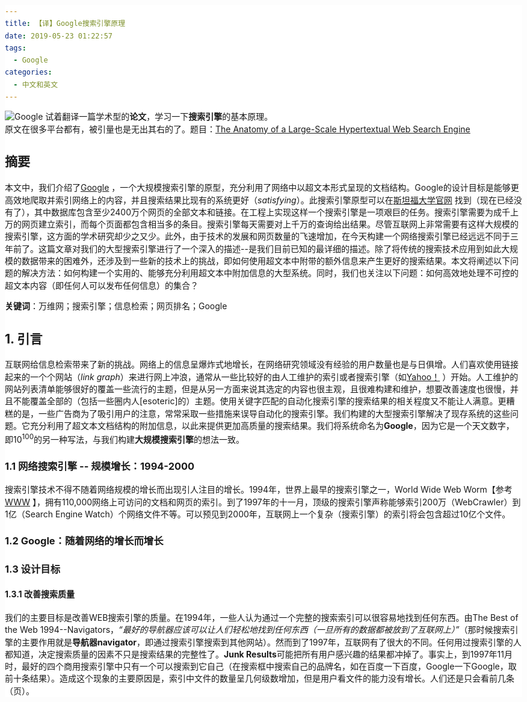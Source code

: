 ```yaml
---
title: 【译】Google搜索引擎原理
date: 2019-05-23 01:22:57
tags: 
  - Google
categories:
  - 中文和英文
---
```

![Google](https://hexo-blog-oliv.oss-cn-beijing.aliyuncs.com/202103/Google/google-logo.png "Google")
试着翻译一篇学术型的**论文**，学习一下**搜索引擎**的基本原理。  
原文在很多平台都有，被引量也是无出其右的了。题目：[The Anatomy of a Large-Scale Hypertextual Web Search Engine](http://xueshu.baidu.com/usercenter/paper/show?paperid=8853f4da478a483cb1827d87b97ee30a&site=xueshu_se)  


## 摘要

本文中，我们介绍了[Google](https://www.google.com) ，一个大规模搜索引擎的原型，充分利用了网络中以超文本形式呈现的文档结构。Google的设计目标是能够更高效地爬取并索引网络上的内容，并且搜索结果比现有的系统更好（*satisfying*）。此搜索引擎原型可以在[斯坦福大学官网](https://google.stanford.edu)  找到（现在已经没有了），其中数据库包含至少2400万个网页的全部文本和链接。在工程上实现这样一个搜索引擎是一项艰巨的任务。搜索引擎需要为成千上万的网页建立索引，而每个页面都包含相当多的条目。搜索引擎每天需要对上千万的查询给出结果。尽管互联网上非常需要有这样大规模的搜索引擎，这方面的学术研究却少之又少。此外，由于技术的发展和网页数量的飞速增加，在今天构建一个网络搜索引擎已经远远不同于三年前了。这篇文章对我们的大型搜索引擎进行了一个深入的描述--是我们目前已知的最详细的描述。除了将传统的搜索技术应用到如此大规模的数据带来的困难外，还涉及到一些新的技术上的挑战，即如何使用超文本中附带的额外信息来产生更好的搜索结果。本文将阐述以下问题的解决方法：如何构建一个实用的、能够充分利用超文本中附加信息的大型系统。同时，我们也关注以下问题：如何高效地处理不可控的超文本内容（即任何人可以发布任何信息）的集合？

**关键词**：万维网；搜索引擎；信息检索；网页排名；Google

## 1. 引言

互联网给信息检索带来了新的挑战。网络上的信息呈爆炸式地增长，在网络研究领域没有经验的用户数量也是与日俱增。人们喜欢使用链接起来的一个个网站（*link graph*）来进行网上冲浪，通常从一些比较好的由人工维护的索引或者搜索引擎（如[Yahoo！](https://www.yahoo.com) ）开始。人工维护的网站列表清单能够很好的覆盖一些流行的主题，但是从另一方面来说其选定的内容也很主观，且很难构建和维护，想要改善速度也很慢，并且不能覆盖全部的（包括一些圈内人[esoteric]的）主题。使用关键字匹配的自动化搜索引擎的搜索结果的相关程度又不能让人满意。更糟糕的是，一些广告商为了吸引用户的注意，常常采取一些措施来误导自动化的搜索引擎。我们构建的大型搜索引擎解决了现存系统的这些问题。它充分利用了超文本文档结构的附加信息，以此来提供更加高质量的搜索结果。我们将系统命名为**Google**，因为它是一个天文数字，即10<sup>100</sup>的另一种写法，与我们构建**大规模搜索引擎**的想法一致。

### 1.1 网络搜索引擎 -- 规模增长：1994-2000

搜索引擎技术不得不随着网络规模的增长而出现引人注目的增长。1994年，世界上最早的搜索引擎之一，World Wide Web Worm【参考[WWW](http://info.cern.ch/) 】，拥有110,000网络上可访问的文档和网页的索引。到了1997年的十一月，顶级的搜索引擎声称能够索引200万（WebCrawler）到1亿（Search Engine Watch）个网络文件不等。可以预见到2000年，互联网上一个复杂（搜索引擎）的索引将会包含超过10亿个文件。

### 1.2 Google：随着网络的增长而增长

### 1.3 设计目标

#### 1.3.1 改善搜索质量

我们的主要目标是改善WEB搜索引擎的质量。在1994年，一些人认为通过一个完整的搜索索引可以很容易地找到任何东西。由The Best of the Web 1994--Navigators，*“最好的导航器应该可以让人们轻松地找到任何东西（一旦所有的数据都被放到了互联网上）”*（那时候搜索引擎的主要作用就是**导航器navigator**，即通过搜索引擎搜索到其他网站）。然而到了1997年，互联网有了很大的不同。任何用过搜索引擎的人都知道，决定搜索质量的因素不只是搜索结果的完整性了。**Junk Results**可能把所有用户感兴趣的结果都冲掉了。事实上，到1997年11月时，最好的四个商用搜索引擎中只有一个可以搜索到它自己（在搜索框中搜索自己的品牌名，如在百度一下百度，Google一下Google，取前十条结果）。造成这个现象的主要原因是，索引中文件的数量呈几何级数增加，但是用户看文件的能力没有增长。人们还是只会看前几条（页）。
